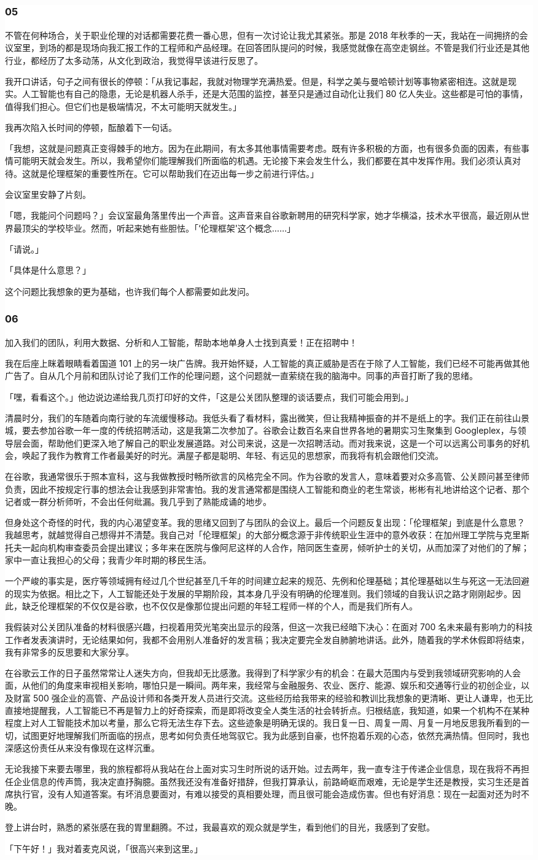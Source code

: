 ### 05

不管在何种场合，关于职业伦理的对话都需要花费一番心思，但有一次讨论让我尤其紧张。那是 2018 年秋季的一天，我站在一间拥挤的会议室里，到场的都是现场向我汇报工作的工程师和产品经理。在回答团队提问的时候，我感觉就像在高空走钢丝。不管是我们行业还是其他行业，都经历了太多动荡，从文化到政治，我觉得早该进行反思了。

我开口讲话，句子之间有很长的停顿：「从我记事起，我就对物理学充满热爱。但是，科学之美与曼哈顿计划等事物紧密相连。这就是现实。人工智能也有自己的隐患，无论是机器人杀手，还是大范围的监控，甚至只是通过自动化让我们 80 亿人失业。这些都是可怕的事情，值得我们担心。但它们也是极端情况，不太可能明天就发生。」

我再次陷入长时间的停顿，酝酿着下一句话。

「我想，这就是问题真正变得棘手的地方。因为在此期间，有太多其他事情需要考虑。既有许多积极的方面，也有很多负面的因素，有些事情可能明天就会发生。所以，我希望你们能理解我们所面临的机遇。无论接下来会发生什么，我们都要在其中发挥作用。我们必须认真对待。这就是伦理框架的重要性所在。它可以帮助我们在迈出每一步之前进行评估。」

会议室里安静了片刻。

「嗯，我能问个问题吗？」会议室最角落里传出一个声音。这声音来自谷歌新聘用的研究科学家，她才华横溢，技术水平很高，最近刚从世界最顶尖的学校毕业。然而，听起来她有些胆怯。「‘伦理框架'这个概念……」

「请说。」

「具体是什么意思？」

这个问题比我想象的更为基础，也许我们每个人都需要如此发问。

### 06

加入我们的团队，利用大数据、分析和人工智能，帮助本地单身人士找到真爱！正在招聘中！

我在后座上眯着眼睛看着国道 101 上的另一块广告牌。我开始怀疑，人工智能的真正威胁是否在于除了人工智能，我们已经不可能再做其他广告了。自从几个月前和团队讨论了我们工作的伦理问题，这个问题就一直萦绕在我的脑海中。同事的声音打断了我的思绪。

「嘿，看看这个。」他边说边递给我几页打印好的文件，「这是公关团队整理的谈话要点，我们可能会用到。」

清晨时分，我们的车随着向南行驶的车流缓慢移动。我低头看了看材料，露出微笑，但让我精神振奋的并不是纸上的字。我们正在前往山景城，要去参加谷歌一年一度的传统招聘活动，这是我第二次参加了。谷歌会让数百名来自世界各地的暑期实习生聚集到 Googleplex，与领导层会面，帮助他们更深入地了解自己的职业发展道路。对公司来说，这是一次招聘活动。而对我来说，这是一个可以远离公司事务的好机会，唤起了我作为教育工作者最美好的时光。满屋子都是聪明、年轻、有远见的思想家，而我将有机会跟他们交流。

在谷歌，我通常很乐于照本宣科，这与我做教授时畅所欲言的风格完全不同。作为谷歌的发言人，意味着要对众多高管、公关顾问甚至律师负责，因此不按规定行事的想法会让我感到非常害怕。我的发言通常都是围绕人工智能和商业的老生常谈，彬彬有礼地讲给这个记者、那个记者或一群分析师听，不会出任何纰漏。我几乎到了熟能成诵的地步。

但身处这个奇怪的时代，我的内心渴望变革。我的思绪又回到了与团队的会议上。最后一个问题反复出现：「伦理框架」到底是什么意思？我越思考，就越觉得自己想得并不清楚。我自己对「伦理框架」的大部分概念源于非传统职业生涯中的意外收获：在加州理工学院与克里斯托夫一起向机构审查委员会提出建议；多年来在医院与像阿尼这样的人合作，陪同医生查房，倾听护士的关切，从而加深了对他们的了解；家中一直让我担心的父母；我青少年时期的移民生活。

一个严峻的事实是，医疗等领域拥有经过几个世纪甚至几千年的时间建立起来的规范、先例和伦理基础；其伦理基础以生与死这一无法回避的现实为依据。相比之下，人工智能还处于发展的早期阶段，其本身几乎没有明确的伦理准则。我们领域的自我认识之路才刚刚起步。因此，缺乏伦理框架的不仅仅是谷歌，也不仅仅是像那位提出问题的年轻工程师一样的个人，而是我们所有人。

我假装对公关团队准备的材料很感兴趣，扫视着用荧光笔突出显示的段落，但这一次我已经暗下决心：在面对 700 名未来最有影响力的科技工作者发表演讲时，无论结果如何，我都不会用别人准备好的发言稿；我决定要完全发自肺腑地讲话。此外，随着我的学术休假即将结束，我有非常多的反思要和大家分享。

在谷歌云工作的日子虽然常常让人迷失方向，但我却无比感激。我得到了科学家少有的机会：在最大范围内与受到我领域研究影响的人会面，从他们的角度来审视相关影响，哪怕只是一瞬间。两年来，我经常与金融服务、农业、医疗、能源、娱乐和交通等行业的初创企业，以及财富 500 强企业的高管、产品设计师和各类开发人员进行交流。这些经历给我带来的经验和教训比我想象的更清晰、更让人谦卑，也无比直接地提醒我，人工智能已不再是智力上的好奇探索，而是即将改变全人类生活的社会转折点。归根结底，我知道，如果一个机构不在某种程度上对人工智能技术加以考量，那么它将无法生存下去。这些迹象是明确无误的。我日复一日、周复一周、月复一月地反思我所看到的一切，试图更好地理解我们所面临的拐点，思考如何负责任地驾驭它。我为此感到自豪，也怀抱着乐观的心态，依然充满热情。但同时，我也深感这份责任从来没有像现在这样沉重。

无论我接下来要去哪里，我的旅程都将从我站在台上面对实习生时所说的话开始。过去两年，我一直专注于传递企业信息，现在我将不再担任企业信息的传声筒，我决定直抒胸臆。虽然我还没有准备好措辞，但我打算承认，前路崎岖而艰难，无论是学生还是教授，实习生还是首席执行官，没有人知道答案。有坏消息要面对，有难以接受的真相要处理，而且很可能会造成伤害。但也有好消息：现在一起面对还为时不晚。

登上讲台时，熟悉的紧张感在我的胃里翻腾。不过，我最喜欢的观众就是学生，看到他们的目光，我感到了安慰。

「下午好！」我对着麦克风说，「很高兴来到这里。」

